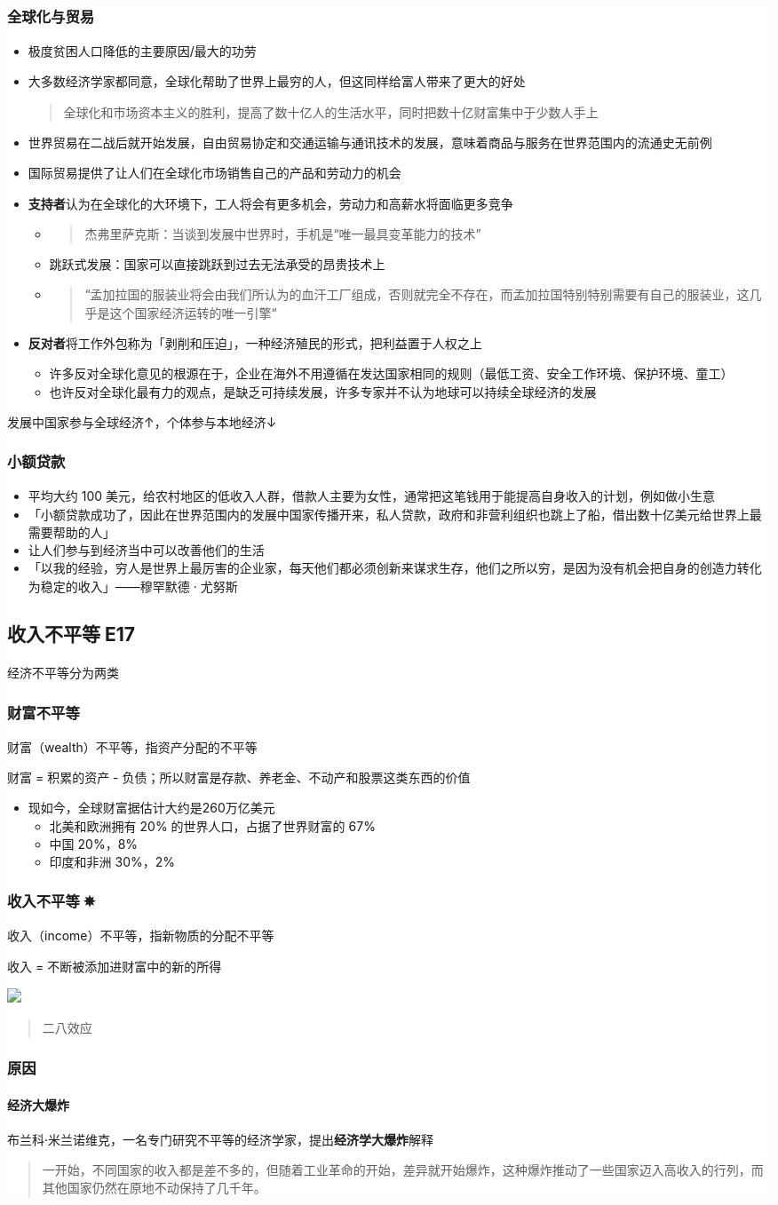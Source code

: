 ### 全球化与贸易
- 极度贫困人口降低的主要原因/最大的功劳
- 大多数经济学家都同意，全球化帮助了世界上最穷的人，但这同样给富人带来了更大的好处
  >全球化和市场资本主义的胜利，提高了数十亿人的生活水平，同时把数十亿财富集中于少数人手上

- 世界贸易在二战后就开始发展，自由贸易协定和交通运输与通讯技术的发展，意味着商品与服务在世界范围内的流通史无前例
- 国际贸易提供了让人们在全球化市场销售自己的产品和劳动力的机会

- **支持者**认为在全球化的大环境下，工人将会有更多机会，劳动力和高薪水将面临更多竞争
	
	- > 杰弗里萨克斯：当谈到发展中世界时，手机是“唯一最具变革能力的技术”
	- 跳跃式发展：国家可以直接跳跃到过去无法承受的昂贵技术上
	- > “孟加拉国的服装业将会由我们所认为的血汗工厂组成，否则就完全不存在，而孟加拉国特别特别需要有自己的服装业，这几乎是这个国家经济运转的唯一引擎“
- **反对者**将工作外包称为「剥削和压迫」，一种经济殖民的形式，把利益置于人权之上
	
	- 许多反对全球化意见的根源在于，企业在海外不用遵循在发达国家相同的规则（最低工资、安全工作环境、保护环境、童工）
	- 也许反对全球化最有力的观点，是缺乏可持续发展，许多专家并不认为地球可以持续全球经济的发展

发展中国家参与全球经济↑，个体参与本地经济↓

### 小额贷款
- 平均大约 100 美元，给农村地区的低收入人群，借款人主要为女性，通常把这笔钱用于能提高自身收入的计划，例如做小生意
- 「小额贷款成功了，因此在世界范围内的发展中国家传播开来，私人贷款，政府和非营利组织也跳上了船，借出数十亿美元给世界上最需要帮助的人」
- 让人们参与到经济当中可以改善他们的生活
- 「以我的经验，穷人是世界上最厉害的企业家，每天他们都必须创新来谋求生存，他们之所以穷，是因为没有机会把自身的创造力转化为稳定的收入」——穆罕默德 · 尤努斯



## 收入不平等 E17

经济不平等分为两类

### 财富不平等
财富（wealth）不平等，指资产分配的不平等

财富 = 积累的资产 - 负债；所以财富是存款、养老金、不动产和股票这类东西的价值

- 现如今，全球财富据估计大约是260万亿美元
	- 北美和欧洲拥有 20% 的世界人口，占据了世界财富的 67%
	- 中国 20%，8%
	- 印度和非洲 30%，2%

### 收入不平等 ✵
收入（income）不平等，指新物质的分配不平等

收入 = 不断被添加进财富中的新的所得

![](https://picture-guan.oss-cn-hangzhou.aliyuncs.com/img/20220421144322.png)

> 二八效应

### 原因

#### 经济大爆炸
布兰科·米兰诺维克，一名专门研究不平等的经济学家，提出**经济学大爆炸**解释
>一开始，不同国家的收入都是差不多的，但随着工业革命的开始，差异就开始爆炸，这种爆炸推动了一些国家迈入高收入的行列，而其他国家仍然在原地不动保持了几千年。

